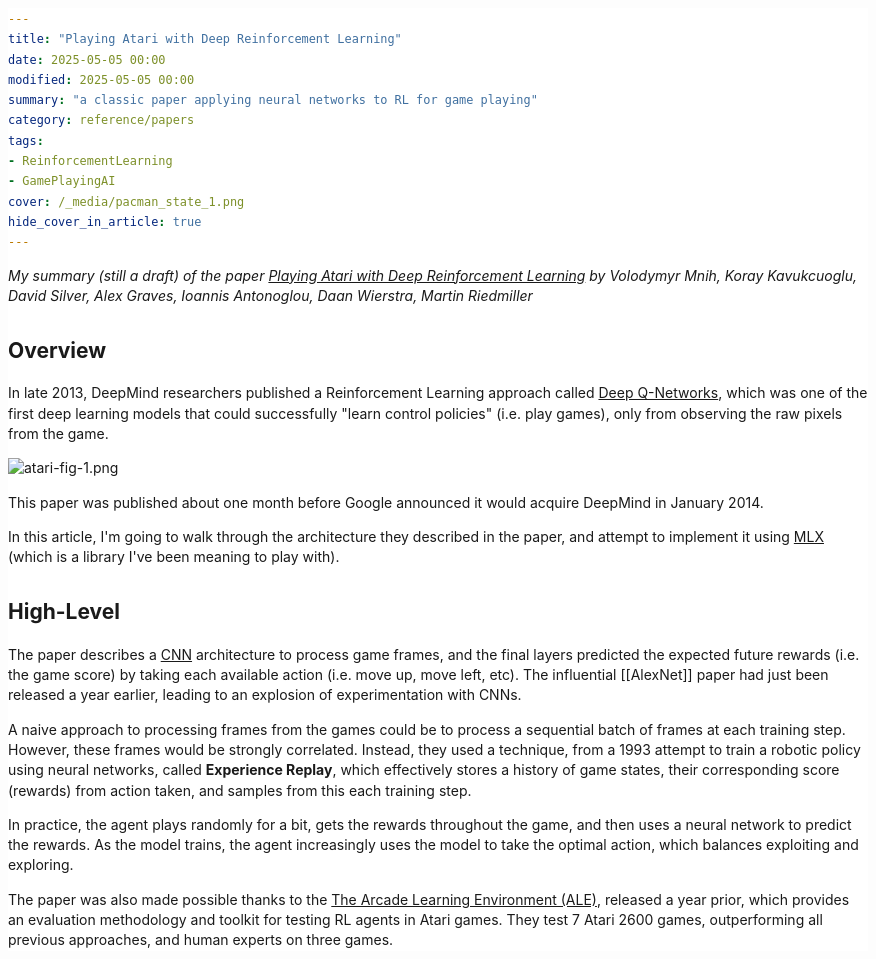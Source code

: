 ```yaml
---
title: "Playing Atari with Deep Reinforcement Learning"
date: 2025-05-05 00:00
modified: 2025-05-05 00:00
summary: "a classic paper applying neural networks to RL for game playing"
category: reference/papers
tags:
- ReinforcementLearning
- GamePlayingAI
cover: /_media/pacman_state_1.png
hide_cover_in_article: true
---
```


*My summary (still a draft) of the paper [Playing Atari with Deep Reinforcement Learning](https://arxiv.org/abs/1312.5602) by Volodymyr Mnih, Koray Kavukcuoglu, David Silver, Alex Graves, Ioannis Antonoglou, Daan Wierstra, Martin Riedmiller*

## Overview

In late 2013, DeepMind researchers published a Reinforcement Learning approach called [Deep Q-Networks](../../permanent/deep-q-networks.md), which was one of the first deep learning models that could successfully "learn control policies" (i.e. play games), only from observing the raw pixels from the game.

![atari-fig-1.png](_media/atari-fig-1.png)

This paper was published about one month before Google announced it would acquire DeepMind in January 2014.

In this article, I'm going to walk through the architecture they described in the paper, and attempt to implement it using [MLX](https://github.com/ml-explore/mlx) (which is a library I've been meaning to play with).

## High-Level

The paper describes a [CNN](../../permanent/convolutional-neural-network.md) architecture to process game frames, and the final layers predicted the expected future rewards (i.e. the game score) by taking each available action (i.e. move up, move left, etc). The influential [[AlexNet]] paper had just been released a year earlier, leading to an explosion of experimentation with CNNs.

A naive approach to processing frames from the games could be to process a sequential batch of frames at each training step. However, these frames would be strongly correlated. Instead, they used a technique, from a 1993 attempt to train a robotic policy using neural networks, called **Experience Replay**, which effectively stores a history of game states, their corresponding score (rewards) from action taken, and samples from this each training step.

In practice, the agent plays randomly for a bit, gets the rewards throughout the game, and then uses a neural network to predict the rewards. As the model trains, the agent increasingly uses the model to take the optimal action, which balances exploiting and exploring.

The paper was also made possible thanks to the [The Arcade Learning Environment (ALE)](https://jair.org/index.php/jair/article/view/10819), released a year prior, which provides an evaluation methodology and toolkit for testing RL agents in Atari games. They test 7 Atari 2600 games, outperforming all previous approaches, and human experts on three games.
